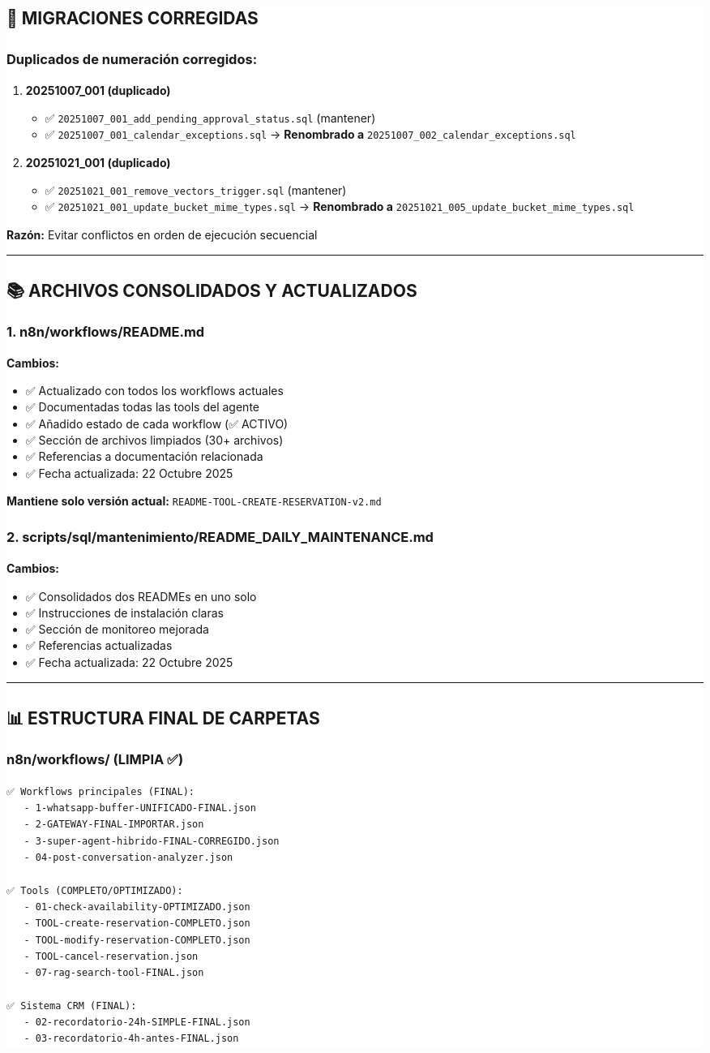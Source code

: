 
## 🔧 MIGRACIONES CORREGIDAS

### Duplicados de numeración corregidos:

1. **20251007_001 (duplicado)**
   - ✅ `20251007_001_add_pending_approval_status.sql` (mantener)
   - ✅ `20251007_001_calendar_exceptions.sql` → **Renombrado a** `20251007_002_calendar_exceptions.sql`

2. **20251021_001 (duplicado)**
   - ✅ `20251021_001_remove_vectors_trigger.sql` (mantener)
   - ✅ `20251021_001_update_bucket_mime_types.sql` → **Renombrado a** `20251021_005_update_bucket_mime_types.sql`

**Razón:** Evitar conflictos en orden de ejecución secuencial

---

## 📚 ARCHIVOS CONSOLIDADOS Y ACTUALIZADOS

### 1. **n8n/workflows/README.md**
**Cambios:**
- ✅ Actualizado con todos los workflows actuales
- ✅ Documentadas todas las tools del agente
- ✅ Añadido estado de cada workflow (✅ ACTIVO)
- ✅ Sección de archivos limpiados (30+ archivos)
- ✅ Referencias a documentación relacionada
- ✅ Fecha actualizada: 22 Octubre 2025

**Mantiene solo versión actual:** `README-TOOL-CREATE-RESERVATION-v2.md`

### 2. **scripts/sql/mantenimiento/README_DAILY_MAINTENANCE.md**
**Cambios:**
- ✅ Consolidados dos READMEs en uno solo
- ✅ Instrucciones de instalación claras
- ✅ Sección de monitoreo mejorada
- ✅ Referencias actualizadas
- ✅ Fecha actualizada: 22 Octubre 2025

---

## 📊 ESTRUCTURA FINAL DE CARPETAS

### **n8n/workflows/** (LIMPIA ✅)
```
✅ Workflows principales (FINAL):
   - 1-whatsapp-buffer-UNIFICADO-FINAL.json
   - 2-GATEWAY-FINAL-IMPORTAR.json
   - 3-super-agent-hibrido-FINAL-CORREGIDO.json
   - 04-post-conversation-analyzer.json

✅ Tools (COMPLETO/OPTIMIZADO):
   - 01-check-availability-OPTIMIZADO.json
   - TOOL-create-reservation-COMPLETO.json
   - TOOL-modify-reservation-COMPLETO.json
   - TOOL-cancel-reservation.json
   - 07-rag-search-tool-FINAL.json

✅ Sistema CRM (FINAL):
   - 02-recordatorio-24h-SIMPLE-FINAL.json
   - 03-recordatorio-4h-antes-FINAL.json
```